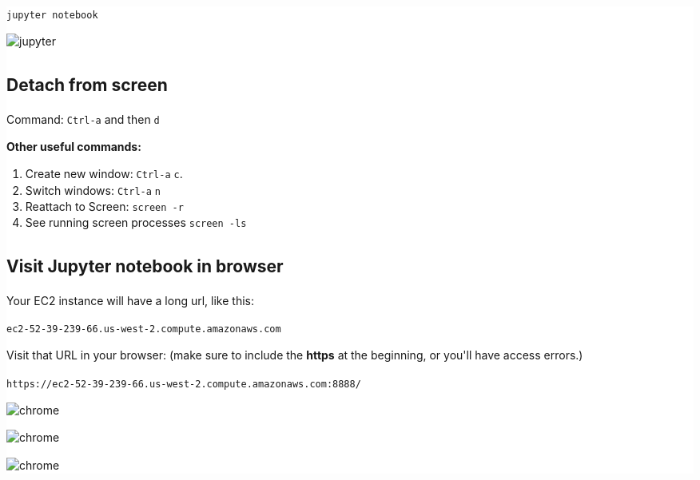 `jupyter notebook`

![jupyter](load_jupyter.png)


## Detach from screen

Command: `Ctrl-a` and then `d`

**Other useful commands:**

1. Create new window: `Ctrl-a` `c`.
2. Switch windows: `Ctrl-a` `n`
3. Reattach to Screen: `screen -r`
4. See running screen processes `screen -ls`

## Visit Jupyter notebook in browser

Your EC2 instance will have a long url, like this:

`ec2-52-39-239-66.us-west-2.compute.amazonaws.com`

Visit that URL in your browser: (make sure to include the **https** at the beginning, or you'll have access errors.)

`https://ec2-52-39-239-66.us-west-2.compute.amazonaws.com:8888/`

![chrome](chrome1.png)


![chrome](chrome2.png)


![chrome](chrome3.png)
